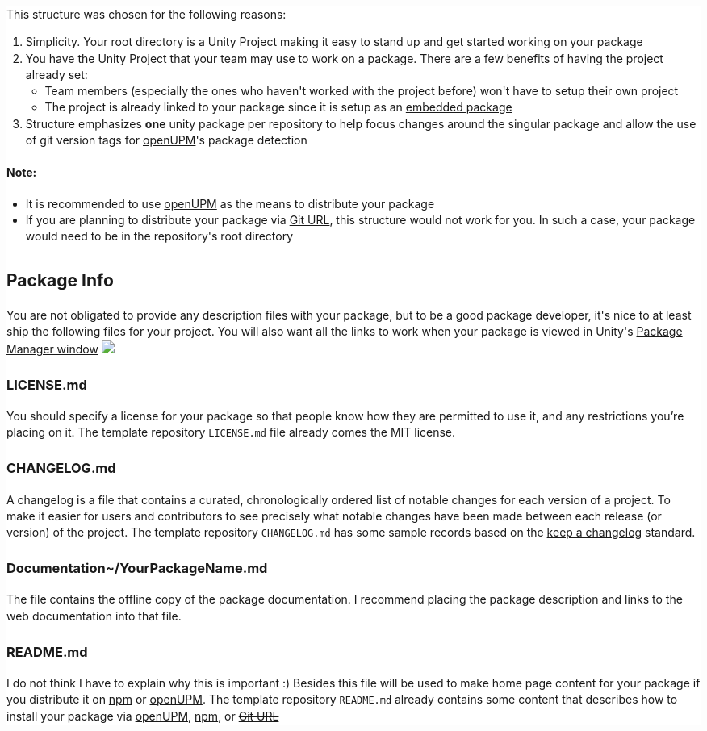 This structure was chosen for the following reasons:
1. Simplicity. Your root directory is a Unity Project making it easy to stand up and get started working on your package
2. You have the Unity Project that your team may use to work on a package. There are a few benefits of having the project already set:
   * Team members (especially the ones who haven't worked with the project before) won't have to setup their own project
   * The project is already linked to your package since it is setup as an [embedded package](https://docs.unity3d.com/Manual/upm-embed.html)
3. Structure emphasizes **one** unity package per repository to help focus changes around the singular package and allow the use of git version tags for [openUPM](https://openupm.com/docs/adding-upm-package.html#upm-package-criteria)'s package detection

#### Note:
* It is recommended to use [openUPM](https://openupm.com/docs/adding-upm-package.html#upm-package-criteria) as the means to distribute your package
* If you are planning to distribute your package via [Git URL](https://docs.unity3d.com/Manual/upm-git.html), this structure would not work for you. In such a case, your package would need to be in the repository's root directory

## Package Info 
You are not obligated to provide any description files with your package, but to be a good package developer, it's nice to at least ship the following files for your project.
You will also want all the links to work when your package is viewed in Unity's [Package Manager window](https://docs.unity3d.com/Manual/upm-ui.html) 
![](https://user-images.githubusercontent.com/12031497/81487789-bab70780-9269-11ea-87b9-5a453c332d21.png)

### LICENSE.md
You should specify a license for your package so that people know how they are permitted to use it, and any restrictions you’re placing on it.
The template repository `LICENSE.md` file already comes the MIT license. 

### CHANGELOG.md
A changelog is a file that contains a curated, chronologically ordered list of notable changes for each version of a project. To make it easier for users and contributors to see precisely what notable changes have been made between each release (or version) of the project.
The template repository `CHANGELOG.md` has some sample records based on the [keep a changelog](https://keepachangelog.com/) standard.

### Documentation~/YourPackageName.md
The file contains the offline copy of the package documentation. I recommend placing the package description and links to the web documentation into that file.

### README.md
I do not think I have to explain why this is important :) Besides this file will be used to make home page content for your package if you distribute it on [npm](https://www.npmjs.com/) or [openUPM](https://openupm.com/). The template repository `README.md` already contains some content that describes how to install your package via [openUPM](https://openupm.com/), [npm](https://www.npmjs.com/), or ~~[Git URL](https://docs.unity3d.com/Manual/upm-git.html)~~ 
